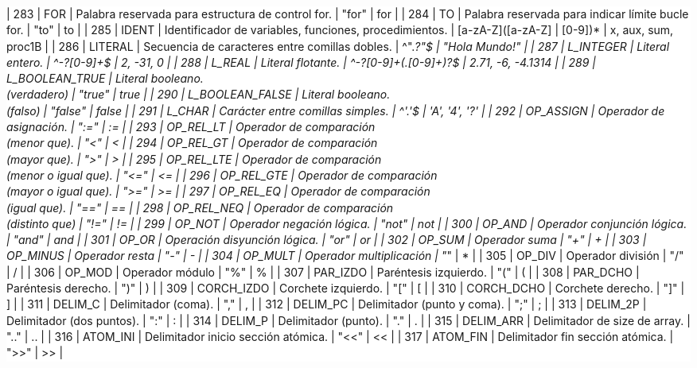 | 283  |       FOR       |      Palabra reservada para estructura de control for.       |             "for"              |         for         |
| 284  |       TO        |       Palabra reservada para indicar límite bucle for.       |              "to"              |         to          |
| 285  |      IDENT      |    Identificador de variables, funciones, procedimientos.    | \[a-zA-Z\]([a-zA-Z] \| [0-9])* | x, aux, sum, proc1B |
| 286  |     LITERAL     |        Secuencia de caracteres entre comillas dobles.        |            ^".*?"$             |    "Hola Mundo!"    |
| 287  |    L_INTEGER    |                       Literal entero.                        |           ^-?[0-9]+$           |      2, -31, 0      |
| 288  |     L_REAL      |                      Literal flotante.                       |     ^-?[0-9]+(\.[0-9]+)?$      |  2.71, -6, -4.1314  |
| 289  | L_BOOLEAN_TRUE  |              Literal booleano.<br />(verdadero)              |             "true"             |        true         |
| 290  | L_BOOLEAN_FALSE |                Literal booleano.<br />(falso)                |            "false"             |        false        |
| 291  |     L_CHAR      |               Carácter entre comillas simples.               |             ^'.'$              |    'A', '4', '?'    |
| 292  |    OP_ASSIGN    |                   Operador de asignación.                    |              ":="              |         :=          |
| 293  |    OP_REL_LT    |          Operador de comparación<br />(menor que).           |              "<"               |          <          |
| 294  |    OP_REL_GT    |          Operador de comparación<br />(mayor que).           |              ">"               |          >          |
| 295  |   OP_REL_LTE    |      Operador de comparación<br />(menor o igual que).       |              "<="              |         <=          |
| 296  |   OP_REL_GTE    |      Operador de comparación<br />(mayor o igual que).       |              ">="              |         >=          |
| 297  |    OP_REL_EQ    |          Operador de comparación<br />(igual que).           |              "=="              |         ==          |
| 298  |   OP_REL_NEQ    |         Operador de comparación<br />(distinto que)          |              "!="              |         !=          |
| 299  |     OP_NOT      |                  Operador negación lógica.                   |             "not"              |         not         |
| 300  |     OP_AND      |                 Operador conjunción lógica.                  |             "and"              |         and         |
| 301  |      OP_OR      |                 Operación disyunción lógica.                 |              "or"              |         or          |
| 302  |     OP_SUM      |                        Operador suma                         |              "+"               |          +          |
| 303  |    OP_MINUS     |                        Operador resta                        |              "-"               |          -          |
| 304  |     OP_MULT     |                   Operador multiplicación                    |              "*"               |          *          |
| 305  |     OP_DIV      |                      Operador división                       |              "/"               |          /          |
| 306  |     OP_MOD      |                       Operador módulo                        |              "%"               |          %          |
| 307  |    PAR_IZDO     |                    Paréntesis izquierdo.                     |              "("               |          (          |
| 308  |    PAR_DCHO     |                     Paréntesis derecho.                      |              ")"               |          )          |
| 309  |   CORCH_IZDO    |                     Corchete izquierdo.                      |              "["               |          [          |
| 310  |   CORCH_DCHO    |                      Corchete derecho.                       |              "]"               |          ]          |
| 311  |     DELIM_C     |                     Delimitador (coma).                      |              ","               |          ,          |
| 312  |    DELIM_PC     |                 Delimitador (punto y coma).                  |              ";"               |          ;          |
| 313  |    DELIM_2P     |                  Delimitador (dos puntos).                   |              ":"               |          :          |
| 314  |     DELIM_P     |                     Delimitador (punto).                     |              "."               |          .          |
| 315  |    DELIM_ARR    |                Delimitador de size de array.                 |              ".."              |         ..          |
| 316  |    ATOM_INI     |             Delimitador inicio sección atómica.              |              "<<"              |         <<          |
| 317  |    ATOM_FIN     |               Delimitador fin sección atómica.               |              ">>"              |         >>          |
